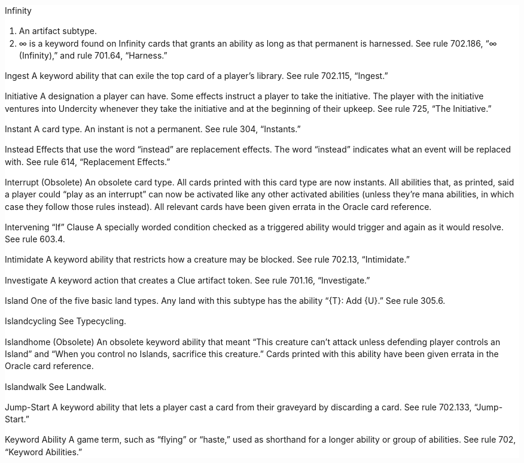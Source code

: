 Infinity
1. An artifact subtype.
2. ∞ is a keyword found on Infinity cards that grants an ability as long as that permanent is harnessed. See rule 702.186, “∞ (Infinity),” and rule 701.64, “Harness.”

Ingest
A keyword ability that can exile the top card of a player’s library. See rule 702.115, “Ingest.”

Initiative
A designation a player can have. Some effects instruct a player to take the initiative. The player with the initiative ventures into Undercity whenever they take the initiative and at the beginning of their upkeep. See rule 725, “The Initiative.”

Instant
A card type. An instant is not a permanent. See rule 304, “Instants.”

Instead
Effects that use the word “instead” are replacement effects. The word “instead” indicates what an event will be replaced with. See rule 614, “Replacement Effects.”

Interrupt (Obsolete)
An obsolete card type. All cards printed with this card type are now instants. All abilities that, as printed, said a player could “play as an interrupt” can now be activated like any other activated abilities (unless they’re mana abilities, in which case they follow those rules instead). All relevant cards have been given errata in the Oracle card reference.

Intervening “If” Clause
A specially worded condition checked as a triggered ability would trigger and again as it would resolve. See rule 603.4.

Intimidate
A keyword ability that restricts how a creature may be blocked. See rule 702.13, “Intimidate.”

Investigate
A keyword action that creates a Clue artifact token. See rule 701.16, “Investigate.”

Island
One of the five basic land types. Any land with this subtype has the ability “{T}: Add {U}.” See rule 305.6.

Islandcycling
See Typecycling.

Islandhome (Obsolete)
An obsolete keyword ability that meant “This creature can’t attack unless defending player controls an Island” and “When you control no Islands, sacrifice this creature.” Cards printed with this ability have been given errata in the Oracle card reference.

Islandwalk
See Landwalk.

Jump-Start
A keyword ability that lets a player cast a card from their graveyard by discarding a card. See rule 702.133, “Jump-Start.”

Keyword Ability
A game term, such as “flying” or “haste,” used as shorthand for a longer ability or group of abilities. See rule 702, “Keyword Abilities.”
